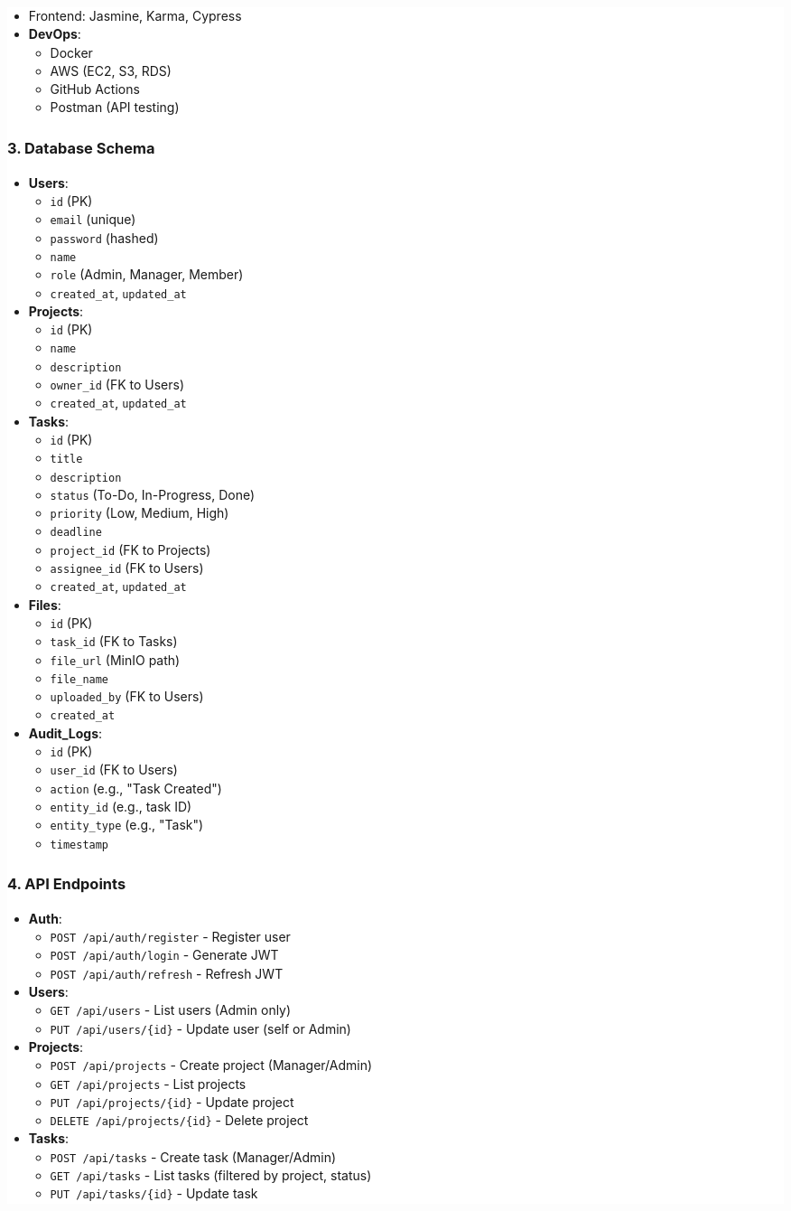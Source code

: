   - Frontend: Jasmine, Karma, Cypress
- **DevOps**:
  - Docker
  - AWS (EC2, S3, RDS)
  - GitHub Actions
  - Postman (API testing)

### 3. Database Schema
- **Users**:
  - `id` (PK)
  - `email` (unique)
  - `password` (hashed)
  - `name`
  - `role` (Admin, Manager, Member)
  - `created_at`, `updated_at`
- **Projects**:
  - `id` (PK)
  - `name`
  - `description`
  - `owner_id` (FK to Users)
  - `created_at`, `updated_at`
- **Tasks**:
  - `id` (PK)
  - `title`
  - `description`
  - `status` (To-Do, In-Progress, Done)
  - `priority` (Low, Medium, High)
  - `deadline`
  - `project_id` (FK to Projects)
  - `assignee_id` (FK to Users)
  - `created_at`, `updated_at`
- **Files**:
  - `id` (PK)
  - `task_id` (FK to Tasks)
  - `file_url` (MinIO path)
  - `file_name`
  - `uploaded_by` (FK to Users)
  - `created_at`
- **Audit_Logs**:
  - `id` (PK)
  - `user_id` (FK to Users)
  - `action` (e.g., "Task Created")
  - `entity_id` (e.g., task ID)
  - `entity_type` (e.g., "Task")
  - `timestamp`

### 4. API Endpoints
- **Auth**:
  - `POST /api/auth/register` - Register user
  - `POST /api/auth/login` - Generate JWT
  - `POST /api/auth/refresh` - Refresh JWT
- **Users**:
  - `GET /api/users` - List users (Admin only)
  - `PUT /api/users/{id}` - Update user (self or Admin)
- **Projects**:
  - `POST /api/projects` - Create project (Manager/Admin)
  - `GET /api/projects` - List projects
  - `PUT /api/projects/{id}` - Update project
  - `DELETE /api/projects/{id}` - Delete project
- **Tasks**:
  - `POST /api/tasks` - Create task (Manager/Admin)
  - `GET /api/tasks` - List tasks (filtered by project, status)
  - `PUT /api/tasks/{id}` - Update task